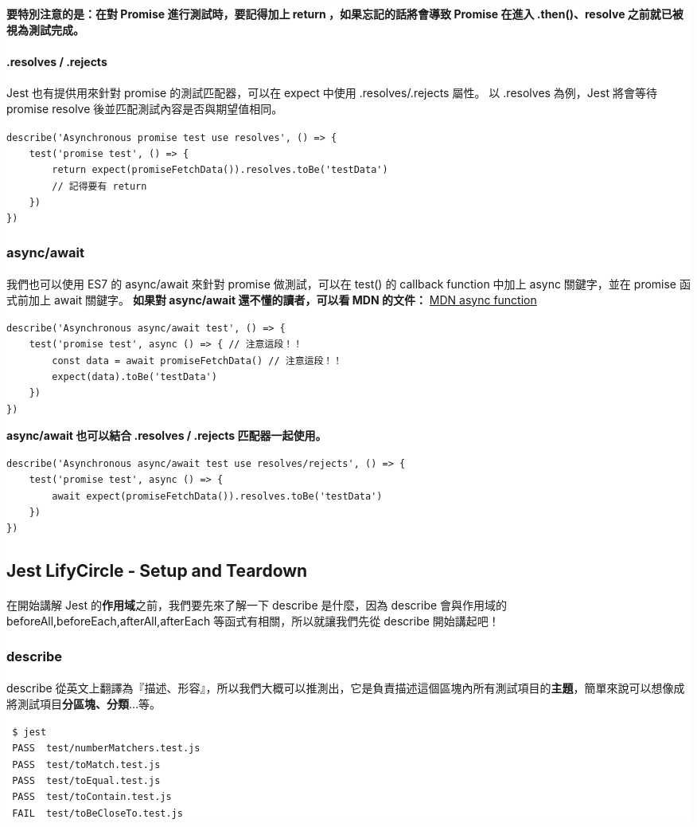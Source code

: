 **要特別注意的是：在對 Promise 進行測試時，要記得加上 return ，如果忘記的話將會導致 Promise 在進入 .then()、resolve 之前就已被視為測試完成。**

#### .resolves / .rejects

Jest 也有提供用來針對 promise 的測試匹配器，可以在 expect 中使用 .resolves/.rejects 屬性。
以 .resolves 為例，Jest 將會等待 promise resolve 後並匹配測試內容是否與期望值相同。

```javascript=
describe('Asynchronous promise test use resolves', () => {
    test('promise test', () => {
        return expect(promiseFetchData()).resolves.toBe('testData')
        // 記得要有 return
    })
})
```

### async/await

我們也可以使用 ES7 的 async/await 來針對 promise 做測試，可以在 test() 的 callback function 中加上 async 關鍵字，並在 promise 函式前加上 await 關鍵字。
**如果對 async/await 還不懂的讀者，可以看 MDN 的文件：** [MDN async function](https://developer.mozilla.org/zh-TW/docs/Web/JavaScript/Reference/Statements/async_function)

```javascript=
describe('Asynchronous async/await test', () => {
    test('promise test', async () => { // 注意這段！！
        const data = await promiseFetchData() // 注意這段！！
        expect(data).toBe('testData')
    })
})
```

**async/await 也可以結合 .resolves / .rejects 匹配器一起使用。**

```javascript=
describe('Asynchronous async/await test use resolves/rejects', () => {
    test('promise test', async () => {
        await expect(promiseFetchData()).resolves.toBe('testData')
    })
})
```

## Jest LifyCircle - Setup and Teardown

在開始講解 Jest 的**作用域**之前，我們要先來了解一下 describe 是什麼，因為 describe 會與作用域的 beforeAll,beforeEach,afterAll,afterEach 等函式有相關，所以就讓我們先從 describe 開始講起吧！

### describe

describe 從英文上翻譯為『描述、形容』，所以我們大概可以推測出，它是負責描述這個區塊內所有測試項目的**主題**，簡單來說可以想像成將測試項目**分區塊、分類**...等。

```javascript=
 $ jest
 PASS  test/numberMatchers.test.js
 PASS  test/toMatch.test.js
 PASS  test/toEqual.test.js
 PASS  test/toContain.test.js
 FAIL  test/toBeCloseTo.test.js
```
